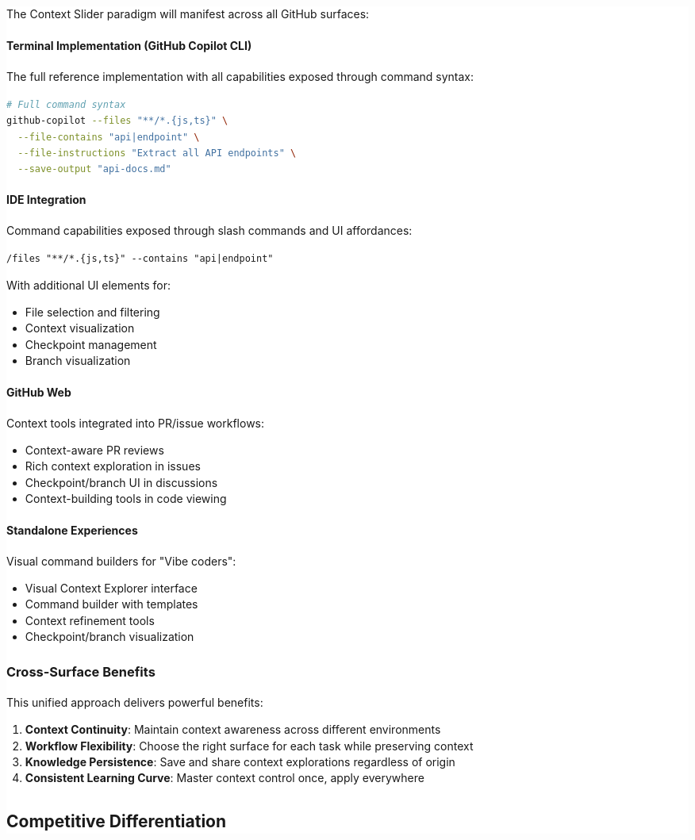 The Context Slider paradigm will manifest across all GitHub surfaces:

#### Terminal Implementation (GitHub Copilot CLI)

The full reference implementation with all capabilities exposed through command syntax:

```bash
# Full command syntax
github-copilot --files "**/*.{js,ts}" \
  --file-contains "api|endpoint" \
  --file-instructions "Extract all API endpoints" \
  --save-output "api-docs.md"
```

#### IDE Integration

Command capabilities exposed through slash commands and UI affordances:

```
/files "**/*.{js,ts}" --contains "api|endpoint"
```

With additional UI elements for:
- File selection and filtering
- Context visualization
- Checkpoint management
- Branch visualization

#### GitHub Web

Context tools integrated into PR/issue workflows:

- Context-aware PR reviews
- Rich context exploration in issues
- Checkpoint/branch UI in discussions
- Context-building tools in code viewing

#### Standalone Experiences

Visual command builders for "Vibe coders":

- Visual Context Explorer interface
- Command builder with templates
- Context refinement tools
- Checkpoint/branch visualization

### Cross-Surface Benefits

This unified approach delivers powerful benefits:

1. **Context Continuity**: Maintain context awareness across different environments
2. **Workflow Flexibility**: Choose the right surface for each task while preserving context
3. **Knowledge Persistence**: Save and share context explorations regardless of origin
4. **Consistent Learning Curve**: Master context control once, apply everywhere

## Competitive Differentiation
